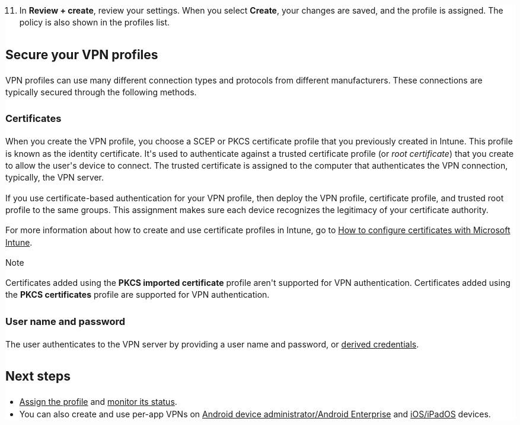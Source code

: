 11. In **Review + create**, review your settings. When you select **Create**, your changes are saved, and the profile is assigned. The policy is also shown in the profiles list.

## Secure your VPN profiles

VPN profiles can use many different connection types and protocols from different manufacturers. These connections are typically secured through the following methods.

### Certificates

When you create the VPN profile, you choose a SCEP or PKCS certificate profile that you previously created in Intune. This profile is known as the identity certificate. It's used to authenticate against a trusted certificate profile (or *root certificate*) that you create to allow the user's device to connect. The trusted certificate is assigned to the computer that authenticates the VPN connection, typically, the VPN server.

If you use certificate-based authentication for your VPN profile, then deploy the VPN profile, certificate profile, and trusted root profile to the same groups. This assignment makes sure each device recognizes the legitimacy of your certificate authority.

For more information about how to create and use certificate profiles in Intune, go to [How to configure certificates with Microsoft Intune](../protect/certificates-configure.md).

> [!NOTE]
> Certificates added using the **PKCS imported certificate** profile aren't supported for VPN authentication. Certificates added using the **PKCS certificates** profile are supported for VPN authentication.

### User name and password

The user authenticates to the VPN server by providing a user name and password, or [derived credentials](../protect/derived-credentials.md).

## Next steps

- [Assign the profile](device-profile-assign.md) and [monitor its status](device-profile-monitor.md).
- You can also create and use per-app VPNs on [Android device administrator/Android Enterprise](android-pulse-secure-per-app-vpn.md) and [iOS/iPadOS](vpn-setting-configure-per-app.md) devices.
